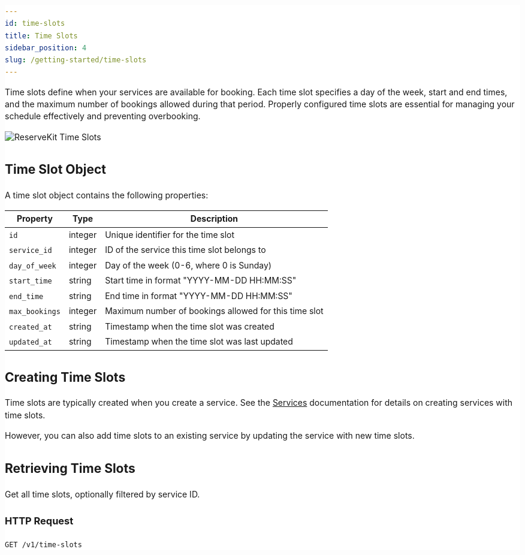 ```yaml
---
id: time-slots
title: Time Slots
sidebar_position: 4
slug: /getting-started/time-slots
---
```



Time slots define when your services are available for booking. Each time slot specifies a day of the week, start and end times, and the maximum number of bookings allowed during that period. Properly configured time slots are essential for managing your schedule effectively and preventing overbooking.

![ReserveKit Time Slots](/img/time-slots-form.png)

## Time Slot Object

A time slot object contains the following properties:

| Property | Type | Description |
|----------|------|-------------|
| `id` | integer | Unique identifier for the time slot |
| `service_id` | integer | ID of the service this time slot belongs to |
| `day_of_week` | integer | Day of the week (0-6, where 0 is Sunday) |
| `start_time` | string | Start time in format "YYYY-MM-DD HH:MM:SS" |
| `end_time` | string | End time in format "YYYY-MM-DD HH:MM:SS" |
| `max_bookings` | integer | Maximum number of bookings allowed for this time slot |
| `created_at` | string | Timestamp when the time slot was created |
| `updated_at` | string | Timestamp when the time slot was last updated |

## Creating Time Slots

Time slots are typically created when you create a service. See the [Services](/getting-started/services) documentation for details on creating services with time slots.

However, you can also add time slots to an existing service by updating the service with new time slots.

## Retrieving Time Slots

Get all time slots, optionally filtered by service ID.

### HTTP Request

```http
GET /v1/time-slots
```
